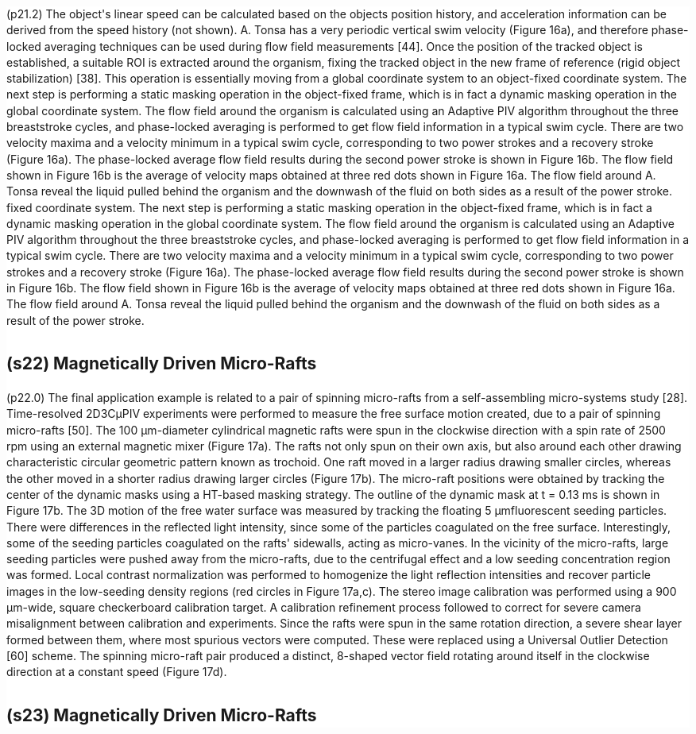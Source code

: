 (p21.2) The object's linear speed can be calculated based on the objects position history, and acceleration information can be derived from the speed history (not shown). A. Tonsa has a very periodic vertical swim velocity (Figure 16a), and therefore phase-locked averaging techniques can be used during flow field measurements [44]. Once the position of the tracked object is established, a suitable ROI is extracted around the organism, fixing the tracked object in the new frame of reference (rigid object stabilization) [38]. This operation is essentially moving from a global coordinate system to an object-fixed coordinate system. The next step is performing a static masking operation in the object-fixed frame, which is in fact a dynamic masking operation in the global coordinate system. The flow field around the organism is calculated using an Adaptive PIV algorithm throughout the three breaststroke cycles, and phase-locked averaging is performed to get flow field information in a typical swim cycle. There are two velocity maxima and a velocity minimum in a typical swim cycle, corresponding to two power strokes and a recovery stroke (Figure 16a). The phase-locked average flow field results during the second power stroke is shown in Figure 16b. The flow field shown in Figure 16b is the average of velocity maps obtained at three red dots shown in Figure 16a. The flow field around A. Tonsa reveal the liquid pulled behind the organism and the downwash of the fluid on both sides as a result of the power stroke. fixed coordinate system. The next step is performing a static masking operation in the object-fixed frame, which is in fact a dynamic masking operation in the global coordinate system. The flow field around the organism is calculated using an Adaptive PIV algorithm throughout the three breaststroke cycles, and phase-locked averaging is performed to get flow field information in a typical swim cycle. There are two velocity maxima and a velocity minimum in a typical swim cycle, corresponding to two power strokes and a recovery stroke (Figure 16a). The phase-locked average flow field results during the second power stroke is shown in Figure 16b. The flow field shown in Figure 16b is the average of velocity maps obtained at three red dots shown in Figure 16a. The flow field around A. Tonsa reveal the liquid pulled behind the organism and the downwash of the fluid on both sides as a result of the power stroke. 
## (s22) Magnetically Driven Micro-Rafts
(p22.0) The final application example is related to a pair of spinning micro-rafts from a self-assembling micro-systems study [28]. Time-resolved 2D3CµPIV experiments were performed to measure the free surface motion created, due to a pair of spinning micro-rafts [50]. The 100 µm-diameter cylindrical magnetic rafts were spun in the clockwise direction with a spin rate of 2500 rpm using an external magnetic mixer (Figure 17a). The rafts not only spun on their own axis, but also around each other drawing characteristic circular geometric pattern known as trochoid. One raft moved in a larger radius drawing smaller circles, whereas the other moved in a shorter radius drawing larger circles (Figure 17b). The micro-raft positions were obtained by tracking the center of the dynamic masks using a HT-based masking strategy. The outline of the dynamic mask at t = 0.13 ms is shown in Figure 17b. The 3D motion of the free water surface was measured by tracking the floating 5 µmfluorescent seeding particles. There were differences in the reflected light intensity, since some of the particles coagulated on the free surface. Interestingly, some of the seeding particles coagulated on the rafts' sidewalls, acting as micro-vanes. In the vicinity of the micro-rafts, large seeding particles were pushed away from the micro-rafts, due to the centrifugal effect and a low seeding concentration region was formed. Local contrast normalization was performed to homogenize the light reflection intensities and recover particle images in the low-seeding density regions (red circles in Figure 17a,c). The stereo image calibration was performed using a 900 µm-wide, square checkerboard calibration target. A calibration refinement process followed to correct for severe camera misalignment between calibration and experiments. Since the rafts were spun in the same rotation direction, a severe shear layer formed between them, where most spurious vectors were computed. These were replaced using a Universal Outlier Detection [60] scheme. The spinning micro-raft pair produced a distinct, 8-shaped vector field rotating around itself in the clockwise direction at a constant speed (Figure 17d). 
## (s23) Magnetically Driven Micro-Rafts